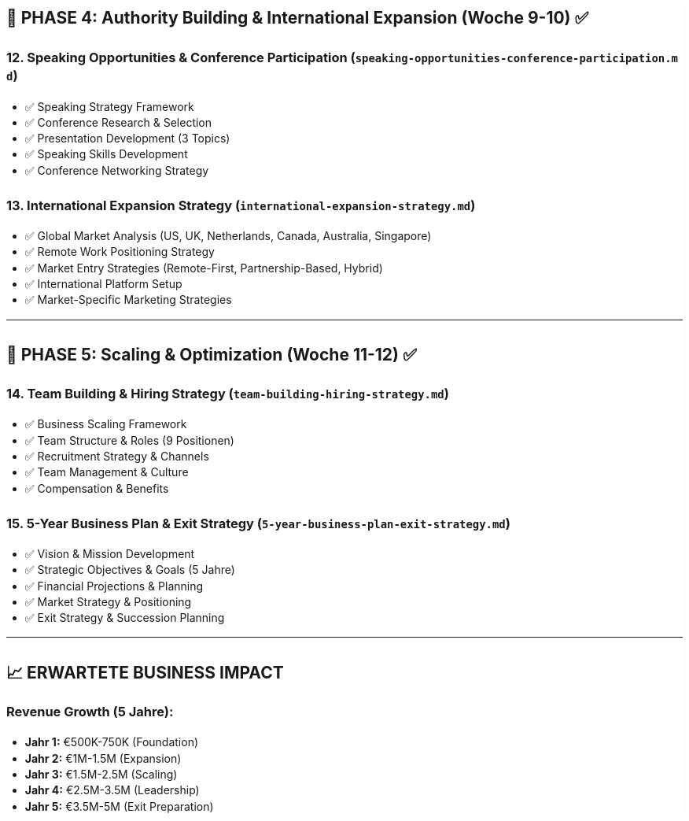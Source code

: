 
## 🚀 **PHASE 4: Authority Building & International Expansion** (Woche 9-10) ✅

### **12. Speaking Opportunities & Conference Participation** (`speaking-opportunities-conference-participation.md`)
- ✅ Speaking Strategy Framework
- ✅ Conference Research & Selection
- ✅ Presentation Development (3 Topics)
- ✅ Speaking Skills Development
- ✅ Conference Networking Strategy

### **13. International Expansion Strategy** (`international-expansion-strategy.md`)
- ✅ Global Market Analysis (US, UK, Netherlands, Canada, Australia, Singapore)
- ✅ Remote Work Positioning Strategy
- ✅ Market Entry Strategies (Remote-First, Partnership-Based, Hybrid)
- ✅ International Platform Setup
- ✅ Market-Specific Marketing Strategies

---

## 🚀 **PHASE 5: Scaling & Optimization** (Woche 11-12) ✅

### **14. Team Building & Hiring Strategy** (`team-building-hiring-strategy.md`)
- ✅ Business Scaling Framework
- ✅ Team Structure & Roles (9 Positionen)
- ✅ Recruitment Strategy & Channels
- ✅ Team Management & Culture
- ✅ Compensation & Benefits

### **15. 5-Year Business Plan & Exit Strategy** (`5-year-business-plan-exit-strategy.md`)
- ✅ Vision & Mission Development
- ✅ Strategic Objectives & Goals (5 Jahre)
- ✅ Financial Projections & Planning
- ✅ Market Strategy & Positioning
- ✅ Exit Strategy & Succession Planning

---

## 📈 **ERWARTETE BUSINESS IMPACT**

### **Revenue Growth (5 Jahre):**
- **Jahr 1:** €500K-750K (Foundation)
- **Jahr 2:** €1M-1.5M (Expansion)
- **Jahr 3:** €1.5M-2.5M (Scaling)
- **Jahr 4:** €2.5M-3.5M (Leadership)
- **Jahr 5:** €3.5M-5M (Exit Preparation)
